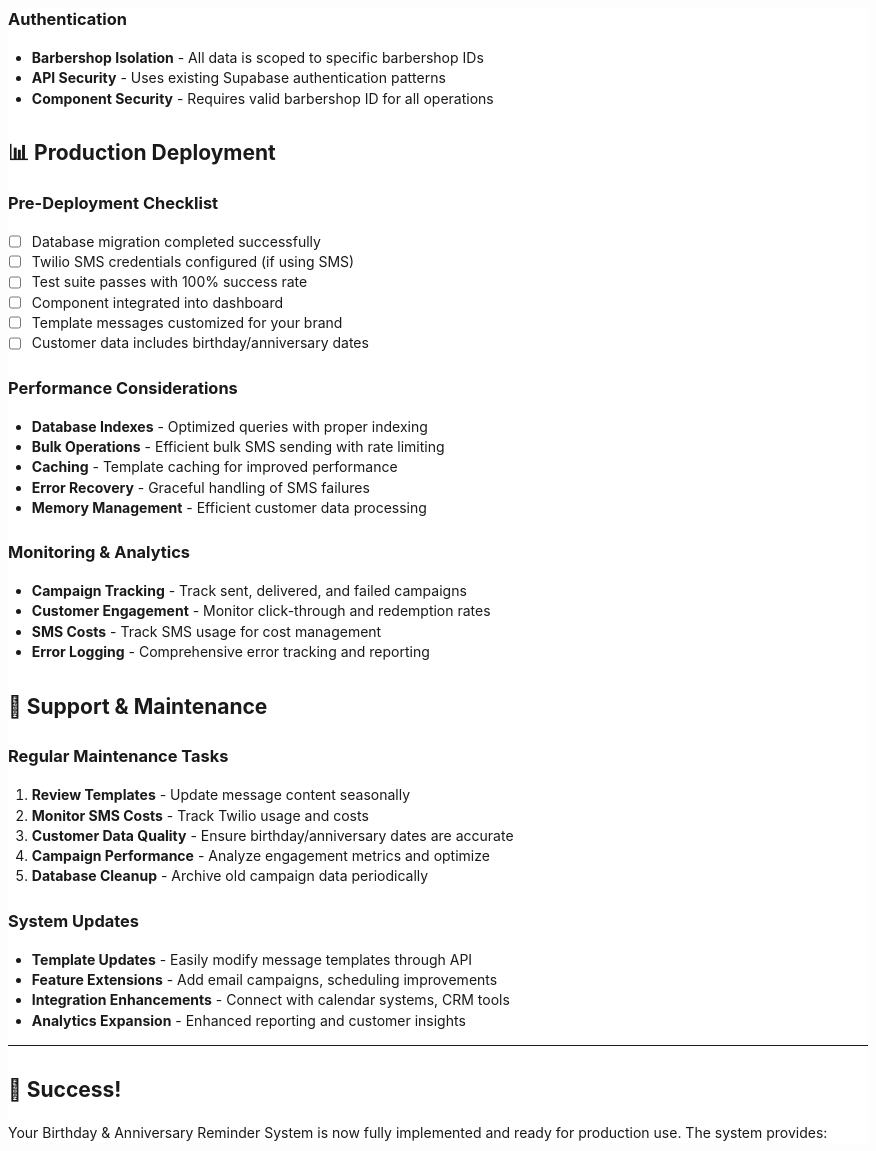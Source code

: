 ### Authentication
- **Barbershop Isolation** - All data is scoped to specific barbershop IDs
- **API Security** - Uses existing Supabase authentication patterns
- **Component Security** - Requires valid barbershop ID for all operations

## 📊 Production Deployment

### Pre-Deployment Checklist
- [ ] Database migration completed successfully
- [ ] Twilio SMS credentials configured (if using SMS)
- [ ] Test suite passes with 100% success rate
- [ ] Component integrated into dashboard
- [ ] Template messages customized for your brand
- [ ] Customer data includes birthday/anniversary dates

### Performance Considerations
- **Database Indexes** - Optimized queries with proper indexing
- **Bulk Operations** - Efficient bulk SMS sending with rate limiting
- **Caching** - Template caching for improved performance
- **Error Recovery** - Graceful handling of SMS failures
- **Memory Management** - Efficient customer data processing

### Monitoring & Analytics
- **Campaign Tracking** - Track sent, delivered, and failed campaigns
- **Customer Engagement** - Monitor click-through and redemption rates
- **SMS Costs** - Track SMS usage for cost management
- **Error Logging** - Comprehensive error tracking and reporting

## 🤝 Support & Maintenance

### Regular Maintenance Tasks
1. **Review Templates** - Update message content seasonally
2. **Monitor SMS Costs** - Track Twilio usage and costs
3. **Customer Data Quality** - Ensure birthday/anniversary dates are accurate
4. **Campaign Performance** - Analyze engagement metrics and optimize
5. **Database Cleanup** - Archive old campaign data periodically

### System Updates
- **Template Updates** - Easily modify message templates through API
- **Feature Extensions** - Add email campaigns, scheduling improvements
- **Integration Enhancements** - Connect with calendar systems, CRM tools
- **Analytics Expansion** - Enhanced reporting and customer insights

---

## 🎉 Success! 

Your Birthday & Anniversary Reminder System is now fully implemented and ready for production use. The system provides:
